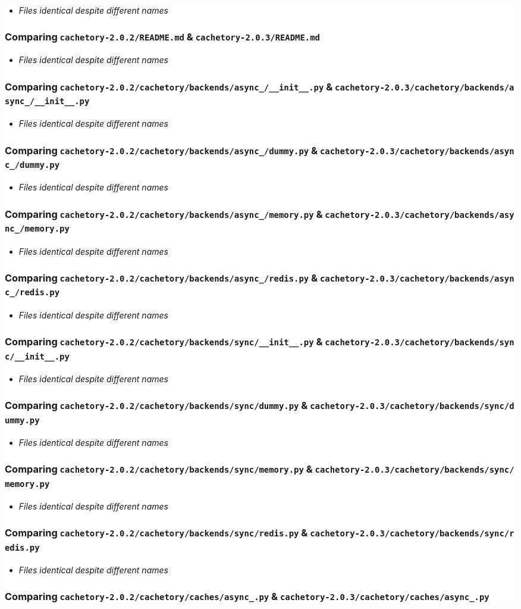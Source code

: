  * *Files identical despite different names*

### Comparing `cachetory-2.0.2/README.md` & `cachetory-2.0.3/README.md`

 * *Files identical despite different names*

### Comparing `cachetory-2.0.2/cachetory/backends/async_/__init__.py` & `cachetory-2.0.3/cachetory/backends/async_/__init__.py`

 * *Files identical despite different names*

### Comparing `cachetory-2.0.2/cachetory/backends/async_/dummy.py` & `cachetory-2.0.3/cachetory/backends/async_/dummy.py`

 * *Files identical despite different names*

### Comparing `cachetory-2.0.2/cachetory/backends/async_/memory.py` & `cachetory-2.0.3/cachetory/backends/async_/memory.py`

 * *Files identical despite different names*

### Comparing `cachetory-2.0.2/cachetory/backends/async_/redis.py` & `cachetory-2.0.3/cachetory/backends/async_/redis.py`

 * *Files identical despite different names*

### Comparing `cachetory-2.0.2/cachetory/backends/sync/__init__.py` & `cachetory-2.0.3/cachetory/backends/sync/__init__.py`

 * *Files identical despite different names*

### Comparing `cachetory-2.0.2/cachetory/backends/sync/dummy.py` & `cachetory-2.0.3/cachetory/backends/sync/dummy.py`

 * *Files identical despite different names*

### Comparing `cachetory-2.0.2/cachetory/backends/sync/memory.py` & `cachetory-2.0.3/cachetory/backends/sync/memory.py`

 * *Files identical despite different names*

### Comparing `cachetory-2.0.2/cachetory/backends/sync/redis.py` & `cachetory-2.0.3/cachetory/backends/sync/redis.py`

 * *Files identical despite different names*

### Comparing `cachetory-2.0.2/cachetory/caches/async_.py` & `cachetory-2.0.3/cachetory/caches/async_.py`

